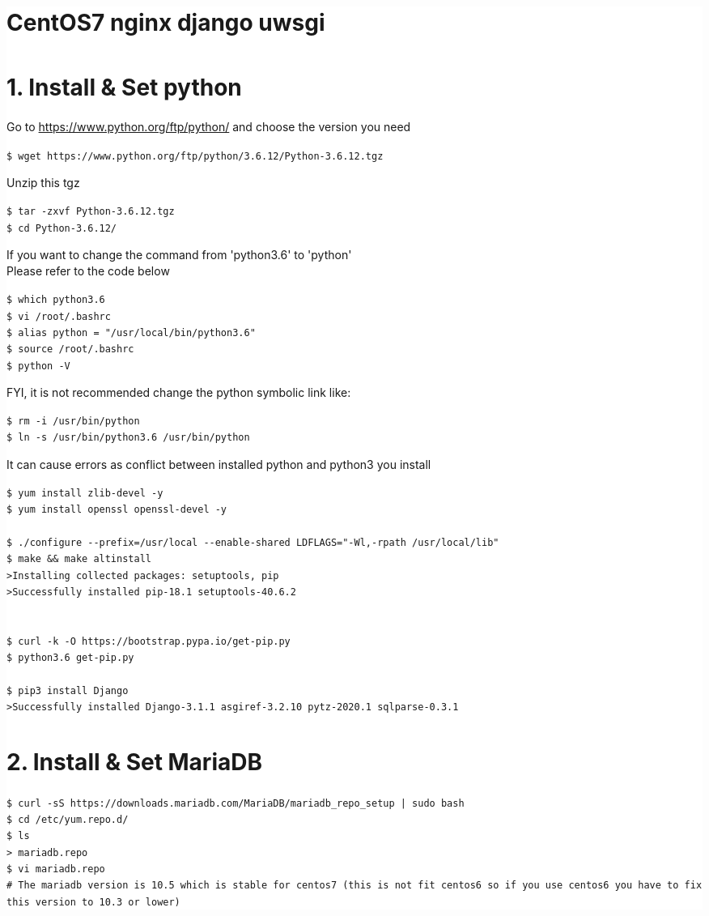 # CentOS7 nginx django uwsgi
# 1. Install & Set python
Go to https://www.python.org/ftp/python/ and choose the version you need
```
$ wget https://www.python.org/ftp/python/3.6.12/Python-3.6.12.tgz
```
Unzip this tgz
```
$ tar -zxvf Python-3.6.12.tgz
$ cd Python-3.6.12/
```
If you want to change the command from 'python3.6' to 'python'	
Please refer to the code below	
```
$ which python3.6
$ vi /root/.bashrc
$ alias python = "/usr/local/bin/python3.6"
$ source /root/.bashrc
$ python -V
```
FYI, it is not recommended change the python symbolic link like:
```
$ rm -i /usr/bin/python
$ ln -s /usr/bin/python3.6 /usr/bin/python
```
It can cause errors as conflict between installed python and python3 you install	

```
$ yum install zlib-devel -y
$ yum install openssl openssl-devel -y

$ ./configure --prefix=/usr/local --enable-shared LDFLAGS="-Wl,-rpath /usr/local/lib"
$ make && make altinstall
>Installing collected packages: setuptools, pip
>Successfully installed pip-18.1 setuptools-40.6.2


$ curl -k -O https://bootstrap.pypa.io/get-pip.py
$ python3.6 get-pip.py

$ pip3 install Django
>Successfully installed Django-3.1.1 asgiref-3.2.10 pytz-2020.1 sqlparse-0.3.1
```

# 2. Install & Set MariaDB

```
$ curl -sS https://downloads.mariadb.com/MariaDB/mariadb_repo_setup | sudo bash
$ cd /etc/yum.repo.d/
$ ls
> mariadb.repo
$ vi mariadb.repo
# The mariadb version is 10.5 which is stable for centos7 (this is not fit centos6 so if you use centos6 you have to fix this version to 10.3 or lower)
```
